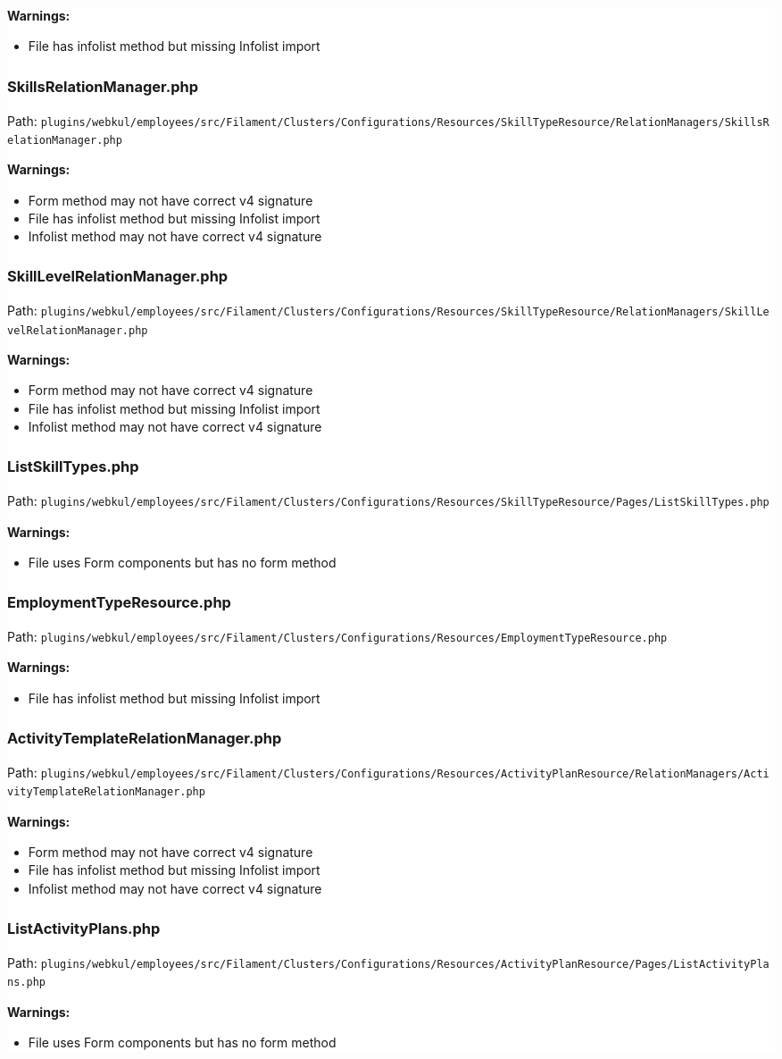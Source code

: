 **Warnings:**
- File has infolist method but missing Infolist import

### SkillsRelationManager.php
Path: `plugins/webkul/employees/src/Filament/Clusters/Configurations/Resources/SkillTypeResource/RelationManagers/SkillsRelationManager.php`

**Warnings:**
- Form method may not have correct v4 signature
- File has infolist method but missing Infolist import
- Infolist method may not have correct v4 signature

### SkillLevelRelationManager.php
Path: `plugins/webkul/employees/src/Filament/Clusters/Configurations/Resources/SkillTypeResource/RelationManagers/SkillLevelRelationManager.php`

**Warnings:**
- Form method may not have correct v4 signature
- File has infolist method but missing Infolist import
- Infolist method may not have correct v4 signature

### ListSkillTypes.php
Path: `plugins/webkul/employees/src/Filament/Clusters/Configurations/Resources/SkillTypeResource/Pages/ListSkillTypes.php`

**Warnings:**
- File uses Form components but has no form method

### EmploymentTypeResource.php
Path: `plugins/webkul/employees/src/Filament/Clusters/Configurations/Resources/EmploymentTypeResource.php`

**Warnings:**
- File has infolist method but missing Infolist import

### ActivityTemplateRelationManager.php
Path: `plugins/webkul/employees/src/Filament/Clusters/Configurations/Resources/ActivityPlanResource/RelationManagers/ActivityTemplateRelationManager.php`

**Warnings:**
- Form method may not have correct v4 signature
- File has infolist method but missing Infolist import
- Infolist method may not have correct v4 signature

### ListActivityPlans.php
Path: `plugins/webkul/employees/src/Filament/Clusters/Configurations/Resources/ActivityPlanResource/Pages/ListActivityPlans.php`

**Warnings:**
- File uses Form components but has no form method

